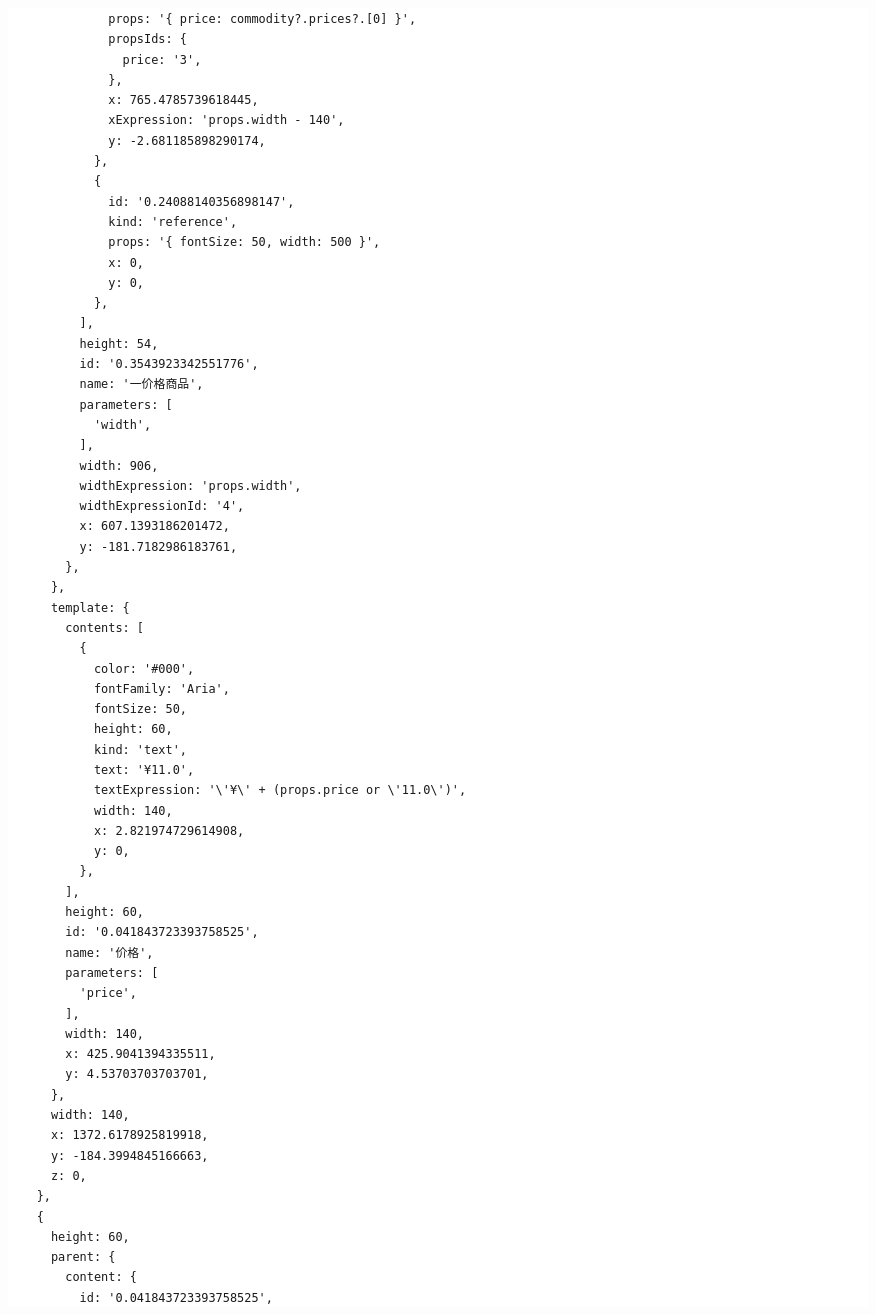                   props: '{ price: commodity?.prices?.[0] }',
                  propsIds: {
                    price: '3',
                  },
                  x: 765.4785739618445,
                  xExpression: 'props.width - 140',
                  y: -2.681185898290174,
                },
                {
                  id: '0.24088140356898147',
                  kind: 'reference',
                  props: '{ fontSize: 50, width: 500 }',
                  x: 0,
                  y: 0,
                },
              ],
              height: 54,
              id: '0.3543923342551776',
              name: '一价格商品',
              parameters: [
                'width',
              ],
              width: 906,
              widthExpression: 'props.width',
              widthExpressionId: '4',
              x: 607.1393186201472,
              y: -181.7182986183761,
            },
          },
          template: {
            contents: [
              {
                color: '#000',
                fontFamily: 'Aria',
                fontSize: 50,
                height: 60,
                kind: 'text',
                text: '¥11.0',
                textExpression: '\'¥\' + (props.price or \'11.0\')',
                width: 140,
                x: 2.821974729614908,
                y: 0,
              },
            ],
            height: 60,
            id: '0.041843723393758525',
            name: '价格',
            parameters: [
              'price',
            ],
            width: 140,
            x: 425.9041394335511,
            y: 4.53703703703701,
          },
          width: 140,
          x: 1372.6178925819918,
          y: -184.3994845166663,
          z: 0,
        },
        {
          height: 60,
          parent: {
            content: {
              id: '0.041843723393758525',